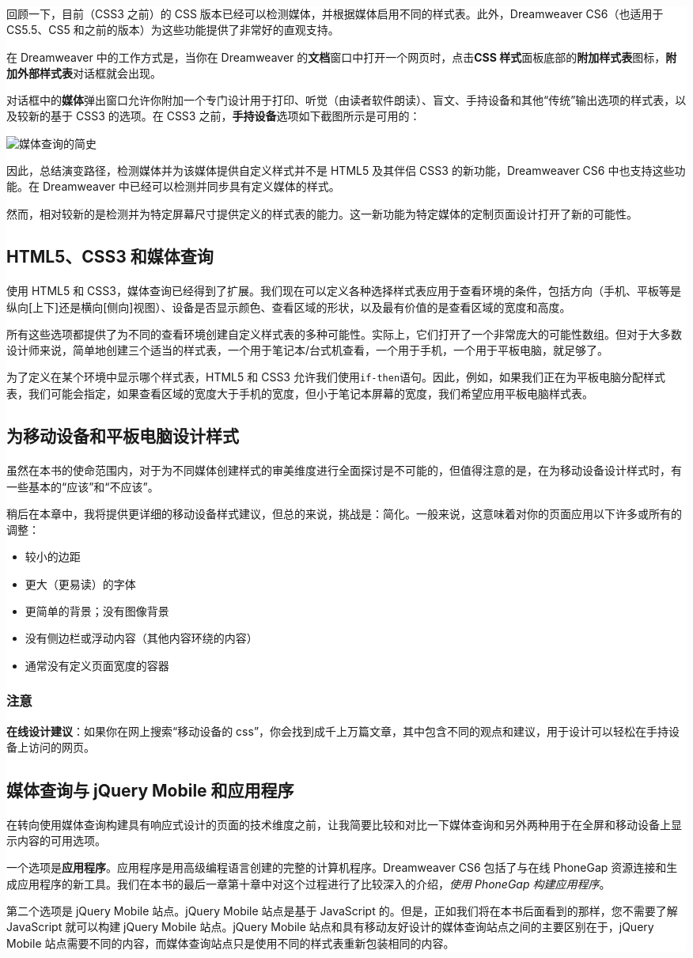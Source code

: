 回顾一下，目前（CSS3 之前）的 CSS 版本已经可以检测媒体，并根据媒体启用不同的样式表。此外，Dreamweaver CS6（也适用于 CS5.5、CS5 和之前的版本）为这些功能提供了非常好的直观支持。

在 Dreamweaver 中的工作方式是，当你在 Dreamweaver 的**文档**窗口中打开一个网页时，点击**CSS 样式**面板底部的**附加样式表**图标，**附加外部样式表**对话框就会出现。

对话框中的**媒体**弹出窗口允许你附加一个专门设计用于打印、听觉（由读者软件朗读）、盲文、手持设备和其他“传统”输出选项的样式表，以及较新的基于 CSS3 的选项。在 CSS3 之前，**手持设备**选项如下截图所示是可用的：

![媒体查询的简史](https://github.com/OpenDocCN/freelearn-html-css-zh/raw/master/docs/dwcs6-mobi-web-dev-h5c3-jqmobi/img/4742_06_03.jpg)

因此，总结演变路径，检测媒体并为该媒体提供自定义样式并不是 HTML5 及其伴侣 CSS3 的新功能，Dreamweaver CS6 中也支持这些功能。在 Dreamweaver 中已经可以检测并同步具有定义媒体的样式。

然而，相对较新的是检测并为特定屏幕尺寸提供定义的样式表的能力。这一新功能为特定媒体的定制页面设计打开了新的可能性。

## HTML5、CSS3 和媒体查询

使用 HTML5 和 CSS3，媒体查询已经得到了扩展。我们现在可以定义各种选择样式表应用于查看环境的条件，包括方向（手机、平板等是纵向[上下]还是横向[侧向]视图）、设备是否显示颜色、查看区域的形状，以及最有价值的是查看区域的宽度和高度。

所有这些选项都提供了为不同的查看环境创建自定义样式表的多种可能性。实际上，它们打开了一个非常庞大的可能性数组。但对于大多数设计师来说，简单地创建三个适当的样式表，一个用于笔记本/台式机查看，一个用于手机，一个用于平板电脑，就足够了。

为了定义在某个环境中显示哪个样式表，HTML5 和 CSS3 允许我们使用`if-then`语句。因此，例如，如果我们正在为平板电脑分配样式表，我们可能会指定，如果查看区域的宽度大于手机的宽度，但小于笔记本屏幕的宽度，我们希望应用平板电脑样式表。

## 为移动设备和平板电脑设计样式

虽然在本书的使命范围内，对于为不同媒体创建样式的审美维度进行全面探讨是不可能的，但值得注意的是，在为移动设备设计样式时，有一些基本的“应该”和“不应该”。

稍后在本章中，我将提供更详细的移动设备样式建议，但总的来说，挑战是：简化。一般来说，这意味着对你的页面应用以下许多或所有的调整：

+   较小的边距

+   更大（更易读）的字体

+   更简单的背景；没有图像背景

+   没有侧边栏或浮动内容（其他内容环绕的内容）

+   通常没有定义页面宽度的容器

### 注意

**在线设计建议**：如果你在网上搜索“移动设备的 css”，你会找到成千上万篇文章，其中包含不同的观点和建议，用于设计可以轻松在手持设备上访问的网页。

## 媒体查询与 jQuery Mobile 和应用程序

在转向使用媒体查询构建具有响应式设计的页面的技术维度之前，让我简要比较和对比一下媒体查询和另外两种用于在全屏和移动设备上显示内容的可用选项。

一个选项是**应用程序**。应用程序是用高级编程语言创建的完整的计算机程序。Dreamweaver CS6 包括了与在线 PhoneGap 资源连接和生成应用程序的新工具。我们在本书的最后一章第十章中对这个过程进行了比较深入的介绍，*使用 PhoneGap 构建应用程序*。

第二个选项是 jQuery Mobile 站点。jQuery Mobile 站点是基于 JavaScript 的。但是，正如我们将在本书后面看到的那样，您不需要了解 JavaScript 就可以构建 jQuery Mobile 站点。jQuery Mobile 站点和具有移动友好设计的媒体查询站点之间的主要区别在于，jQuery Mobile 站点需要不同的内容，而媒体查询站点只是使用不同的样式表重新包装相同的内容。

